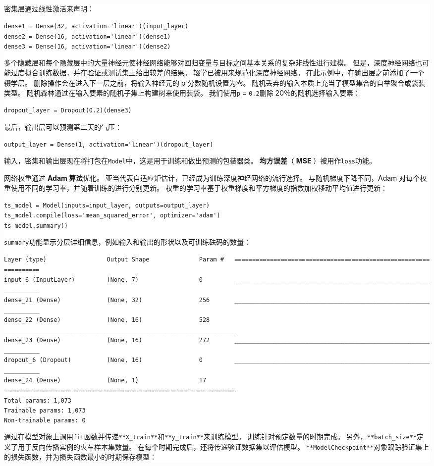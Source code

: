 密集层通过线性激活来声明：

```
dense1 = Dense(32, activation='linear')(input_layer) 
dense2 = Dense(16, activation='linear')(dense1) 
dense3 = Dense(16, activation='linear')(dense2) 
```

多个隐藏层和每个隐藏层中的大量神经元使神经网络能够对回归变量与目标之间基本关系的复杂非线性进行建模。 但是，深度神经网络也可能过度拟合训练数据，并在验证或测试集上给出较差的结果。 辍学已被用来规范化深度神经网络。 在此示例中，在输出层之前添加了一个辍学层。 删除操作会在进入下一层之前，将输入神经元的 p 分数随机设置为零。 随机丢弃的输入本质上充当了模型集合的自举聚合或袋装类型。 随机森林通过在输入要素的随机子集上构建树来使用装袋。 我们使用`p` = `0.2`删除 20％的随机选择输入要素：

```
dropout_layer = Dropout(0.2)(dense3) 
```

最后，输出层可以预测第二天的气压：

```
output_layer = Dense(1, activation='linear')(dropout_layer) 
```

输入，密集和输出层现在将打包在`Model`中，这是用于训练和做出预测的包装器类。 **均方误差**（ **MSE** ）被用作`loss`功能。

网络权重通过 **Adam 算法**优化。 亚当代表自适应矩估计，已经成为训练深度神经网络的流行选择。 与随机梯度下降不同，Adam 对每个权重使用不同的学习率，并随着训练的进行分别更新。 权重的学习率基于权重梯度和平方梯度的指数加权移动平均值进行更新：

```
ts_model = Model(inputs=input_layer, outputs=output_layer) 
ts_model.compile(loss='mean_squared_error', optimizer='adam') 
ts_model.summary() 
```

`summary`功能显示分层详细信息，例如输入和输出的形状以及可训练砝码的数量：

```
Layer (type)                 Output Shape              Param #   =================================================================
input_6 (InputLayer)         (None, 7)                 0         _________________________________________________________________
dense_21 (Dense)             (None, 32)                256       _________________________________________________________________
dense_22 (Dense)             (None, 16)                528       
_________________________________________________________________
dense_23 (Dense)             (None, 16)                272       _________________________________________________________________
dropout_6 (Dropout)          (None, 16)                0         _________________________________________________________________
dense_24 (Dense)             (None, 1)                 17        
=================================================================
Total params: 1,073
Trainable params: 1,073
Non-trainable params: 0
```

通过在模型对象上调用`fit`函数并传递`**X_train**`和`**y_train**`来训练模型。 训练针对预定数量的时期完成。 另外，`**batch_size**`定义了用于反向传播实例的火车样本集数量。 在每个时期完成后，还将传递验证数据集以评估模型。 `**ModelCheckpoint**`对象跟踪验证集上的损失函数，并为损失函数最小的时期保存模型：
